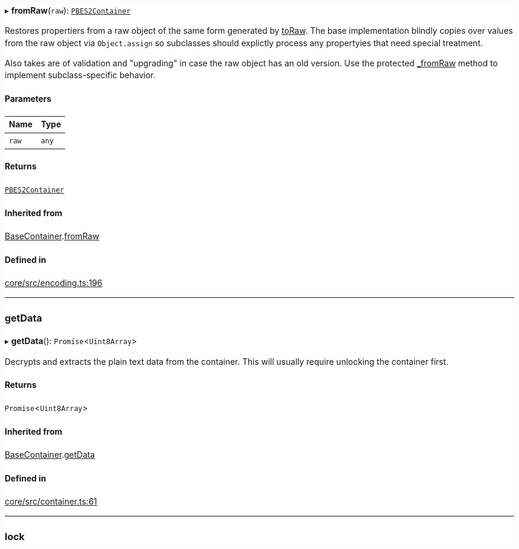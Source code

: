 ▸ **fromRaw**(`raw`): [`PBES2Container`](../container.PBES2Container)

Restores propertiers from a raw object of the same form generated by
[toRaw](container.PBES2Container.md#toraw). The base implementation blindly
copies over values from the raw object via `Object.assign` so subclasses should
explictly process any propertyies that need special treatment.

Also takes are of validation and "upgrading" in case the raw object has an old
version. Use the protected [\_fromRaw](container.PBES2Container.md#_fromraw)
method to implement subclass-specific behavior.

#### Parameters

| Name  | Type  |
| :---- | :---- |
| `raw` | `any` |

#### Returns

[`PBES2Container`](../container.PBES2Container)

#### Inherited from

[BaseContainer](../container.BaseContainer).[fromRaw](container.BaseContainer.md#fromraw)

#### Defined in

[core/src/encoding.ts:196](https://github.com/padloc/padloc/blob/b00eb4fd/packages/core/src/encoding.ts#L196)

---

### getData

▸ **getData**(): `Promise`<`Uint8Array`\>

Decrypts and extracts the plain text data from the container. This will usually
require unlocking the container first.

#### Returns

`Promise`<`Uint8Array`\>

#### Inherited from

[BaseContainer](../container.BaseContainer).[getData](container.BaseContainer.md#getdata)

#### Defined in

[core/src/container.ts:61](https://github.com/padloc/padloc/blob/b00eb4fd/packages/core/src/container.ts#L61)

---

### lock
